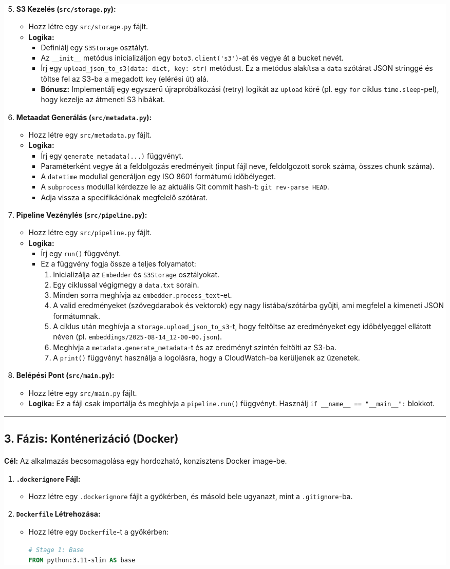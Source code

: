 5.  **S3 Kezelés (`src/storage.py`):**
    - Hozz létre egy `src/storage.py` fájlt.
    - **Logika:**
        - Definiálj egy `S3Storage` osztályt.
        - Az `__init__` metódus inicializáljon egy `boto3.client('s3')`-at és vegye át a bucket nevét.
        - Írj egy `upload_json_to_s3(data: dict, key: str)` metódust. Ez a metódus alakítsa a `data` szótárat JSON stringgé és töltse fel az S3-ba a megadott `key` (elérési út) alá.
        - **Bónusz:** Implementálj egy egyszerű újrapróbálkozási (retry) logikát az `upload` köré (pl. egy `for` ciklus `time.sleep`-pel), hogy kezelje az átmeneti S3 hibákat.

6.  **Metaadat Generálás (`src/metadata.py`):**
    - Hozz létre egy `src/metadata.py` fájlt.
    - **Logika:**
        - Írj egy `generate_metadata(...)` függvényt.
        - Paraméterként vegye át a feldolgozás eredményeit (input fájl neve, feldolgozott sorok száma, összes chunk száma).
        - A `datetime` modullal generáljon egy ISO 8601 formátumú időbélyeget.
        - A `subprocess` modullal kérdezze le az aktuális Git commit hash-t: `git rev-parse HEAD`.
        - Adja vissza a specifikációnak megfelelő szótárat.

7.  **Pipeline Vezénylés (`src/pipeline.py`):**
    - Hozz létre egy `src/pipeline.py` fájlt.
    - **Logika:**
        - Írj egy `run()` függvényt.
        - Ez a függvény fogja össze a teljes folyamatot:
            1. Inicializálja az `Embedder` és `S3Storage` osztályokat.
            2. Egy ciklussal végigmegy a `data.txt` sorain.
            3. Minden sorra meghívja az `embedder.process_text`-et.
            4. A valid eredményeket (szövegdarabok és vektorok) egy nagy listába/szótárba gyűjti, ami megfelel a kimeneti JSON formátumnak.
            5. A ciklus után meghívja a `storage.upload_json_to_s3`-t, hogy feltöltse az eredményeket egy időbélyeggel ellátott néven (pl. `embeddings/2025-08-14_12-00-00.json`).
            6. Meghívja a `metadata.generate_metadata`-t és az eredményt szintén feltölti az S3-ba.
            7. A `print()` függvényt használja a logolásra, hogy a CloudWatch-ba kerüljenek az üzenetek.

8.  **Belépési Pont (`src/main.py`):**
    - Hozz létre egy `src/main.py` fájlt.
    - **Logika:** Ez a fájl csak importálja és meghívja a `pipeline.run()` függvényt. Használj `if __name__ == "__main__":` blokkot.

---

## 3. Fázis: Konténerizáció (Docker)

**Cél:** Az alkalmazás becsomagolása egy hordozható, konzisztens Docker image-be.

1.  **`.dockerignore` Fájl:**
    - Hozz létre egy `.dockerignore` fájlt a gyökérben, és másold bele ugyanazt, mint a `.gitignore`-ba.

2.  **`Dockerfile` Létrehozása:**
    - Hozz létre egy `Dockerfile`-t a gyökérben:
      ```Dockerfile
      # Stage 1: Base
      FROM python:3.11-slim AS base
      